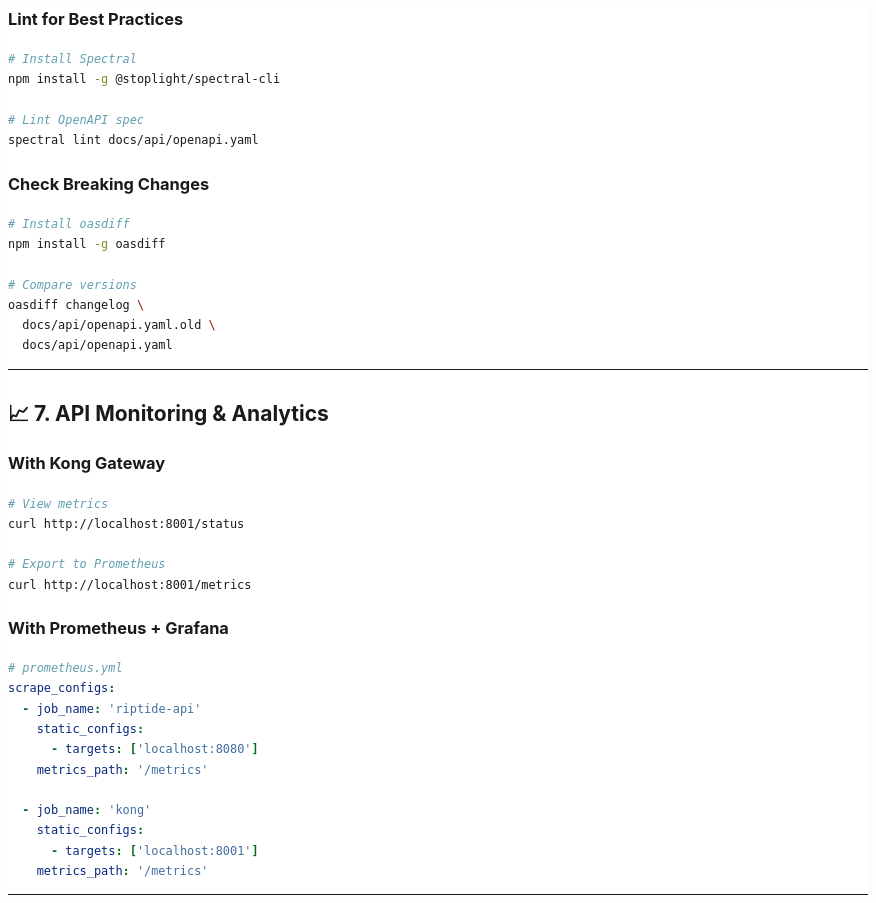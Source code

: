 ### Lint for Best Practices

```bash
# Install Spectral
npm install -g @stoplight/spectral-cli

# Lint OpenAPI spec
spectral lint docs/api/openapi.yaml
```

### Check Breaking Changes

```bash
# Install oasdiff
npm install -g oasdiff

# Compare versions
oasdiff changelog \
  docs/api/openapi.yaml.old \
  docs/api/openapi.yaml
```

---

## 📈 7. API Monitoring & Analytics

### With Kong Gateway

```bash
# View metrics
curl http://localhost:8001/status

# Export to Prometheus
curl http://localhost:8001/metrics
```

### With Prometheus + Grafana

```yaml
# prometheus.yml
scrape_configs:
  - job_name: 'riptide-api'
    static_configs:
      - targets: ['localhost:8080']
    metrics_path: '/metrics'

  - job_name: 'kong'
    static_configs:
      - targets: ['localhost:8001']
    metrics_path: '/metrics'
```

---
